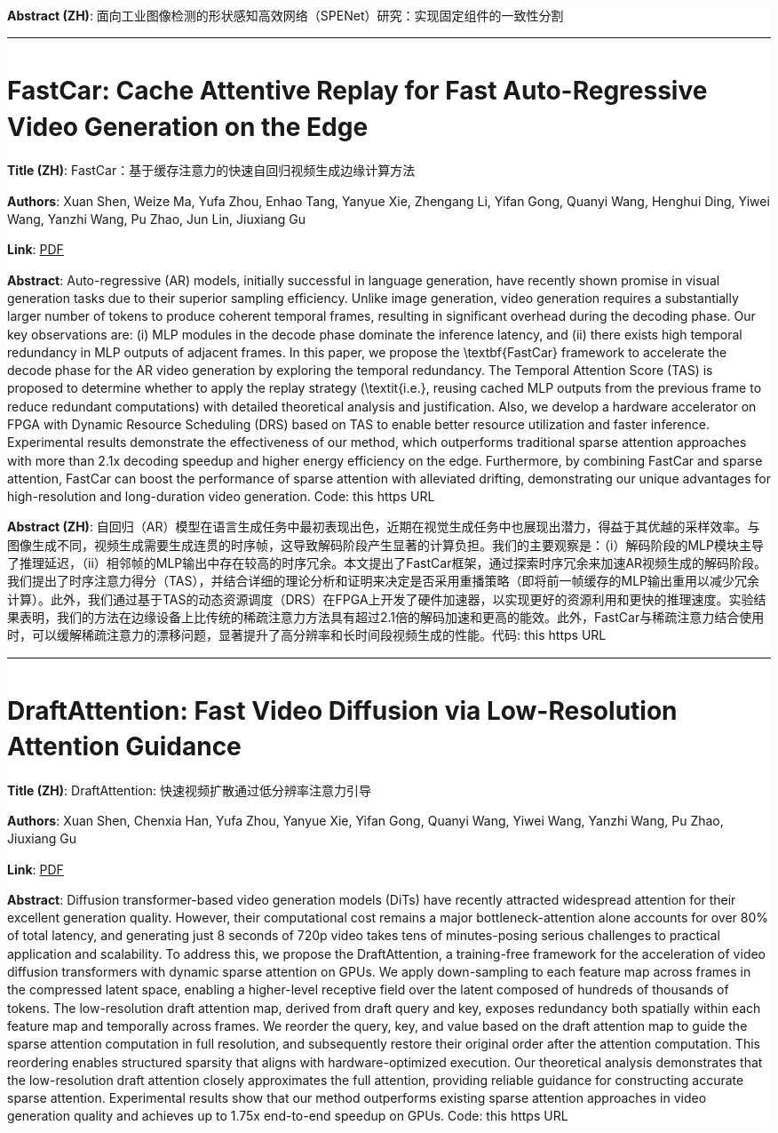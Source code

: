 **Abstract (ZH)**: 面向工业图像检测的形状感知高效网络（SPENet）研究：实现固定组件的一致性分割 

---
# FastCar: Cache Attentive Replay for Fast Auto-Regressive Video Generation on the Edge 

**Title (ZH)**: FastCar：基于缓存注意力的快速自回归视频生成边缘计算方法 

**Authors**: Xuan Shen, Weize Ma, Yufa Zhou, Enhao Tang, Yanyue Xie, Zhengang Li, Yifan Gong, Quanyi Wang, Henghui Ding, Yiwei Wang, Yanzhi Wang, Pu Zhao, Jun Lin, Jiuxiang Gu  

**Link**: [PDF](https://arxiv.org/pdf/2505.14709)  

**Abstract**: Auto-regressive (AR) models, initially successful in language generation, have recently shown promise in visual generation tasks due to their superior sampling efficiency. Unlike image generation, video generation requires a substantially larger number of tokens to produce coherent temporal frames, resulting in significant overhead during the decoding phase. Our key observations are: (i) MLP modules in the decode phase dominate the inference latency, and (ii) there exists high temporal redundancy in MLP outputs of adjacent frames. In this paper, we propose the \textbf{FastCar} framework to accelerate the decode phase for the AR video generation by exploring the temporal redundancy. The Temporal Attention Score (TAS) is proposed to determine whether to apply the replay strategy (\textit{i.e.}, reusing cached MLP outputs from the previous frame to reduce redundant computations) with detailed theoretical analysis and justification. Also, we develop a hardware accelerator on FPGA with Dynamic Resource Scheduling (DRS) based on TAS to enable better resource utilization and faster inference. Experimental results demonstrate the effectiveness of our method, which outperforms traditional sparse attention approaches with more than 2.1x decoding speedup and higher energy efficiency on the edge. Furthermore, by combining FastCar and sparse attention, FastCar can boost the performance of sparse attention with alleviated drifting, demonstrating our unique advantages for high-resolution and long-duration video generation. Code: this https URL 

**Abstract (ZH)**: 自回归（AR）模型在语言生成任务中最初表现出色，近期在视觉生成任务中也展现出潜力，得益于其优越的采样效率。与图像生成不同，视频生成需要生成连贯的时序帧，这导致解码阶段产生显著的计算负担。我们的主要观察是：（i）解码阶段的MLP模块主导了推理延迟，（ii）相邻帧的MLP输出中存在较高的时序冗余。本文提出了FastCar框架，通过探索时序冗余来加速AR视频生成的解码阶段。我们提出了时序注意力得分（TAS），并结合详细的理论分析和证明来决定是否采用重播策略（即将前一帧缓存的MLP输出重用以减少冗余计算）。此外，我们通过基于TAS的动态资源调度（DRS）在FPGA上开发了硬件加速器，以实现更好的资源利用和更快的推理速度。实验结果表明，我们的方法在边缘设备上比传统的稀疏注意力方法具有超过2.1倍的解码加速和更高的能效。此外，FastCar与稀疏注意力结合使用时，可以缓解稀疏注意力的漂移问题，显著提升了高分辨率和长时间段视频生成的性能。代码: this https URL 

---
# DraftAttention: Fast Video Diffusion via Low-Resolution Attention Guidance 

**Title (ZH)**: DraftAttention: 快速视频扩散通过低分辨率注意力引导 

**Authors**: Xuan Shen, Chenxia Han, Yufa Zhou, Yanyue Xie, Yifan Gong, Quanyi Wang, Yiwei Wang, Yanzhi Wang, Pu Zhao, Jiuxiang Gu  

**Link**: [PDF](https://arxiv.org/pdf/2505.14708)  

**Abstract**: Diffusion transformer-based video generation models (DiTs) have recently attracted widespread attention for their excellent generation quality. However, their computational cost remains a major bottleneck-attention alone accounts for over 80% of total latency, and generating just 8 seconds of 720p video takes tens of minutes-posing serious challenges to practical application and scalability. To address this, we propose the DraftAttention, a training-free framework for the acceleration of video diffusion transformers with dynamic sparse attention on GPUs. We apply down-sampling to each feature map across frames in the compressed latent space, enabling a higher-level receptive field over the latent composed of hundreds of thousands of tokens. The low-resolution draft attention map, derived from draft query and key, exposes redundancy both spatially within each feature map and temporally across frames. We reorder the query, key, and value based on the draft attention map to guide the sparse attention computation in full resolution, and subsequently restore their original order after the attention computation. This reordering enables structured sparsity that aligns with hardware-optimized execution. Our theoretical analysis demonstrates that the low-resolution draft attention closely approximates the full attention, providing reliable guidance for constructing accurate sparse attention. Experimental results show that our method outperforms existing sparse attention approaches in video generation quality and achieves up to 1.75x end-to-end speedup on GPUs. Code: this https URL 
